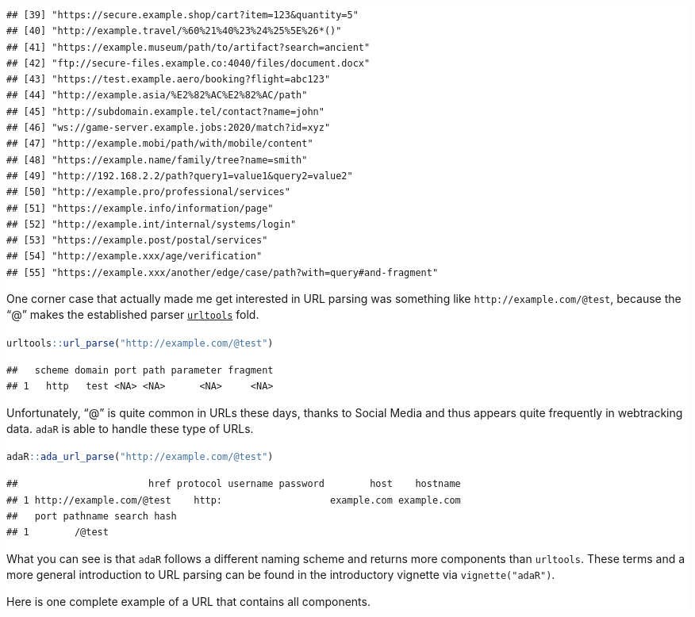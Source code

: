 ``` hljs
## [39] "https://secure.example.shop/cart?item=123&quantity=5"                   
## [40] "http://example.travel/%60%21%40%23%24%25%5E%26*()"                      
## [41] "https://example.museum/path/to/artifact?search=ancient"                 
## [42] "ftp://secure-files.example.co:4040/files/document.docx"                 
## [43] "https://test.example.aero/booking?flight=abc123"                        
## [44] "http://example.asia/%E2%82%AC%E2%82%AC/path"                            
## [45] "http://subdomain.example.tel/contact?name=john"                         
## [46] "ws://game-server.example.jobs:2020/match?id=xyz"                        
## [47] "http://example.mobi/path/with/mobile/content"                           
## [48] "https://example.name/family/tree?name=smith"                            
## [49] "http://192.168.2.2/path?query1=value1&query2=value2"                    
## [50] "http://example.pro/professional/services"                               
## [51] "https://example.info/information/page"                                  
## [52] "http://example.int/internal/systems/login"                              
## [53] "https://example.post/postal/services"                                   
## [54] "http://example.xxx/age/verification"                                    
## [55] "https://example.xxx/another/edge/case/path?with=query#and-fragment"
```

One corner case that actually made me get interested in URL parsing was
something like `http://example.com/@test`, because the “@” makes the
established parser
[`urltools`](https://cran.r-project.org/web/packages/urltools/index.html)
fold.

``` r
urltools::url_parse("http://example.com/@test")
```

``` hljs
##   scheme domain port path parameter fragment
## 1   http   test <NA> <NA>      <NA>     <NA>
```

Unfortunately, “@” is quite common in URLs these days, thanks to Social
Media and thus appears quite frequently in webtracking data. `adaR` is
able to handle these type of URLs.

``` r
adaR::ada_url_parse("http://example.com/@test")
```

``` hljs
##                       href protocol username password        host    hostname
## 1 http://example.com/@test    http:                   example.com example.com
##   port pathname search hash
## 1        /@test
```

What you can see is that `adaR` follows a different naming scheme and
returns more components than `urltools`. These terms and a more general
introduction to URL parsing can be found in the introductory vignette
via `vignette("adaR")`.

Here is one complete example of a URL that contains all components.
